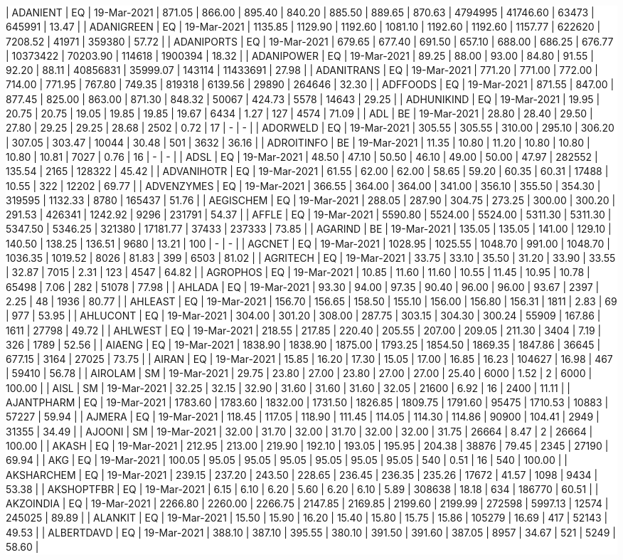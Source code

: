 | ADANIENT | EQ | 19-Mar-2021 | 871.05 | 866.00 | 895.40 | 840.20 | 885.50 | 889.65 | 870.63 | 4794995 | 41746.60 | 63473 | 645991 | 13.47 |
| ADANIGREEN | EQ | 19-Mar-2021 | 1135.85 | 1129.90 | 1192.60 | 1081.10 | 1192.60 | 1192.60 | 1157.77 | 622620 | 7208.52 | 41971 | 359380 | 57.72 |
| ADANIPORTS | EQ | 19-Mar-2021 | 679.65 | 677.40 | 691.50 | 657.10 | 688.00 | 686.25 | 676.77 | 10373422 | 70203.90 | 114618 | 1900394 | 18.32 |
| ADANIPOWER | EQ | 19-Mar-2021 | 89.25 | 88.00 | 93.00 | 84.80 | 91.55 | 92.20 | 88.11 | 40856831 | 35999.07 | 143114 | 11433691 | 27.98 |
| ADANITRANS | EQ | 19-Mar-2021 | 771.20 | 771.00 | 772.00 | 714.00 | 771.95 | 767.80 | 749.35 | 819318 | 6139.56 | 29890 | 264646 | 32.30 |
| ADFFOODS | EQ | 19-Mar-2021 | 871.55 | 847.00 | 877.45 | 825.00 | 863.00 | 871.30 | 848.32 | 50067 | 424.73 | 5578 | 14643 | 29.25 |
| ADHUNIKIND | EQ | 19-Mar-2021 | 19.95 | 20.75 | 20.75 | 19.05 | 19.85 | 19.85 | 19.67 | 6434 | 1.27 | 127 | 4574 | 71.09 |
| ADL | BE | 19-Mar-2021 | 28.80 | 28.40 | 29.50 | 27.80 | 29.25 | 29.25 | 28.68 | 2502 | 0.72 | 17 | - | - |
| ADORWELD | EQ | 19-Mar-2021 | 305.55 | 305.55 | 310.00 | 295.10 | 306.20 | 307.05 | 303.47 | 10044 | 30.48 | 501 | 3632 | 36.16 |
| ADROITINFO | BE | 19-Mar-2021 | 11.35 | 10.80 | 11.20 | 10.80 | 10.80 | 10.80 | 10.81 | 7027 | 0.76 | 16 | - | - |
| ADSL | EQ | 19-Mar-2021 | 48.50 | 47.10 | 50.50 | 46.10 | 49.00 | 50.00 | 47.97 | 282552 | 135.54 | 2165 | 128322 | 45.42 |
| ADVANIHOTR | EQ | 19-Mar-2021 | 61.55 | 62.00 | 62.00 | 58.65 | 59.20 | 60.35 | 60.31 | 17488 | 10.55 | 322 | 12202 | 69.77 |
| ADVENZYMES | EQ | 19-Mar-2021 | 366.55 | 364.00 | 364.00 | 341.00 | 356.10 | 355.50 | 354.30 | 319595 | 1132.33 | 8780 | 165437 | 51.76 |
| AEGISCHEM | EQ | 19-Mar-2021 | 288.05 | 287.90 | 304.75 | 273.25 | 300.00 | 300.20 | 291.53 | 426341 | 1242.92 | 9296 | 231791 | 54.37 |
| AFFLE | EQ | 19-Mar-2021 | 5590.80 | 5524.00 | 5524.00 | 5311.30 | 5311.30 | 5347.50 | 5346.25 | 321380 | 17181.77 | 37433 | 237333 | 73.85 |
| AGARIND | BE | 19-Mar-2021 | 135.05 | 135.05 | 141.00 | 129.10 | 140.50 | 138.25 | 136.51 | 9680 | 13.21 | 100 | - | - |
| AGCNET | EQ | 19-Mar-2021 | 1028.95 | 1025.55 | 1048.70 | 991.00 | 1048.70 | 1036.35 | 1019.52 | 8026 | 81.83 | 399 | 6503 | 81.02 |
| AGRITECH | EQ | 19-Mar-2021 | 33.75 | 33.10 | 35.50 | 31.20 | 33.90 | 33.55 | 32.87 | 7015 | 2.31 | 123 | 4547 | 64.82 |
| AGROPHOS | EQ | 19-Mar-2021 | 10.85 | 11.60 | 11.60 | 10.55 | 11.45 | 10.95 | 10.78 | 65498 | 7.06 | 282 | 51078 | 77.98 |
| AHLADA | EQ | 19-Mar-2021 | 93.30 | 94.00 | 97.35 | 90.40 | 96.00 | 96.00 | 93.67 | 2397 | 2.25 | 48 | 1936 | 80.77 |
| AHLEAST | EQ | 19-Mar-2021 | 156.70 | 156.65 | 158.50 | 155.10 | 156.00 | 156.80 | 156.31 | 1811 | 2.83 | 69 | 977 | 53.95 |
| AHLUCONT | EQ | 19-Mar-2021 | 304.00 | 301.20 | 308.00 | 287.75 | 303.15 | 304.30 | 300.24 | 55909 | 167.86 | 1611 | 27798 | 49.72 |
| AHLWEST | EQ | 19-Mar-2021 | 218.55 | 217.85 | 220.40 | 205.55 | 207.00 | 209.05 | 211.30 | 3404 | 7.19 | 326 | 1789 | 52.56 |
| AIAENG | EQ | 19-Mar-2021 | 1838.90 | 1838.90 | 1875.00 | 1793.25 | 1854.50 | 1869.35 | 1847.86 | 36645 | 677.15 | 3164 | 27025 | 73.75 |
| AIRAN | EQ | 19-Mar-2021 | 15.85 | 16.20 | 17.30 | 15.05 | 17.00 | 16.85 | 16.23 | 104627 | 16.98 | 467 | 59410 | 56.78 |
| AIROLAM | SM | 19-Mar-2021 | 29.75 | 23.80 | 27.00 | 23.80 | 27.00 | 27.00 | 25.40 | 6000 | 1.52 | 2 | 6000 | 100.00 |
| AISL | SM | 19-Mar-2021 | 32.25 | 32.15 | 32.90 | 31.60 | 31.60 | 31.60 | 32.05 | 21600 | 6.92 | 16 | 2400 | 11.11 |
| AJANTPHARM | EQ | 19-Mar-2021 | 1783.60 | 1783.60 | 1832.00 | 1731.50 | 1826.85 | 1809.75 | 1791.60 | 95475 | 1710.53 | 10883 | 57227 | 59.94 |
| AJMERA | EQ | 19-Mar-2021 | 118.45 | 117.05 | 118.90 | 111.45 | 114.05 | 114.30 | 114.86 | 90900 | 104.41 | 2949 | 31355 | 34.49 |
| AJOONI | SM | 19-Mar-2021 | 32.00 | 31.70 | 32.00 | 31.70 | 32.00 | 32.00 | 31.75 | 26664 | 8.47 | 2 | 26664 | 100.00 |
| AKASH | EQ | 19-Mar-2021 | 212.95 | 213.00 | 219.90 | 192.10 | 193.05 | 195.95 | 204.38 | 38876 | 79.45 | 2345 | 27190 | 69.94 |
| AKG | EQ | 19-Mar-2021 | 100.05 | 95.05 | 95.05 | 95.05 | 95.05 | 95.05 | 95.05 | 540 | 0.51 | 16 | 540 | 100.00 |
| AKSHARCHEM | EQ | 19-Mar-2021 | 239.15 | 237.20 | 243.50 | 228.65 | 236.45 | 236.35 | 235.26 | 17672 | 41.57 | 1098 | 9434 | 53.38 |
| AKSHOPTFBR | EQ | 19-Mar-2021 | 6.15 | 6.10 | 6.20 | 5.60 | 6.20 | 6.10 | 5.89 | 308638 | 18.18 | 634 | 186770 | 60.51 |
| AKZOINDIA | EQ | 19-Mar-2021 | 2266.80 | 2260.00 | 2266.75 | 2147.85 | 2169.85 | 2199.60 | 2199.99 | 272598 | 5997.13 | 12574 | 245025 | 89.89 |
| ALANKIT | EQ | 19-Mar-2021 | 15.50 | 15.90 | 16.20 | 15.40 | 15.80 | 15.75 | 15.86 | 105279 | 16.69 | 417 | 52143 | 49.53 |
| ALBERTDAVD | EQ | 19-Mar-2021 | 388.10 | 387.10 | 395.55 | 380.10 | 391.50 | 391.60 | 387.05 | 8957 | 34.67 | 521 | 5249 | 58.60 |